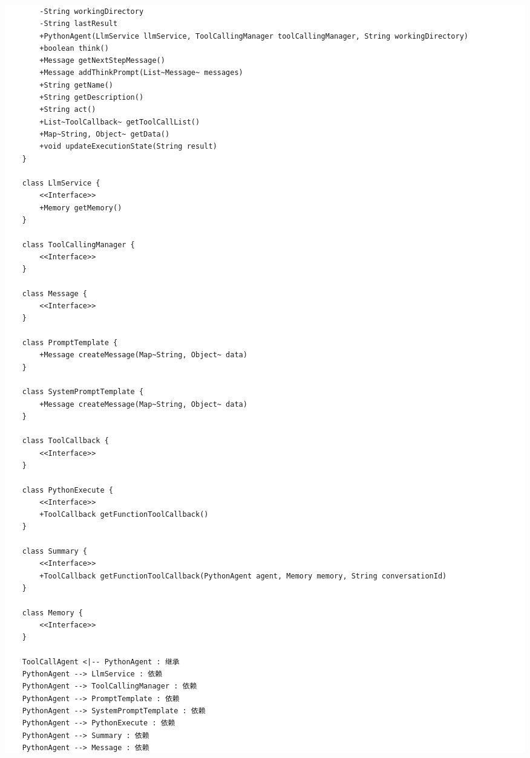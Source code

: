 ```mermaid
        -String workingDirectory
        -String lastResult
        +PythonAgent(LlmService llmService, ToolCallingManager toolCallingManager, String workingDirectory)
        +boolean think()
        +Message getNextStepMessage()
        +Message addThinkPrompt(List~Message~ messages)
        +String getName()
        +String getDescription()
        +String act()
        +List~ToolCallback~ getToolCallList()
        +Map~String, Object~ getData()
        +void updateExecutionState(String result)
    }

    class LlmService {
        <<Interface>>
        +Memory getMemory()
    }

    class ToolCallingManager {
        <<Interface>>
    }

    class Message {
        <<Interface>>
    }

    class PromptTemplate {
        +Message createMessage(Map~String, Object~ data)
    }

    class SystemPromptTemplate {
        +Message createMessage(Map~String, Object~ data)
    }

    class ToolCallback {
        <<Interface>>
    }

    class PythonExecute {
        <<Interface>>
        +ToolCallback getFunctionToolCallback()
    }

    class Summary {
        <<Interface>>
        +ToolCallback getFunctionToolCallback(PythonAgent agent, Memory memory, String conversationId)
    }

    class Memory {
        <<Interface>>
    }

    ToolCallAgent <|-- PythonAgent : 继承
    PythonAgent --> LlmService : 依赖
    PythonAgent --> ToolCallingManager : 依赖
    PythonAgent --> PromptTemplate : 依赖
    PythonAgent --> SystemPromptTemplate : 依赖
    PythonAgent --> PythonExecute : 依赖
    PythonAgent --> Summary : 依赖
    PythonAgent --> Message : 依赖
```